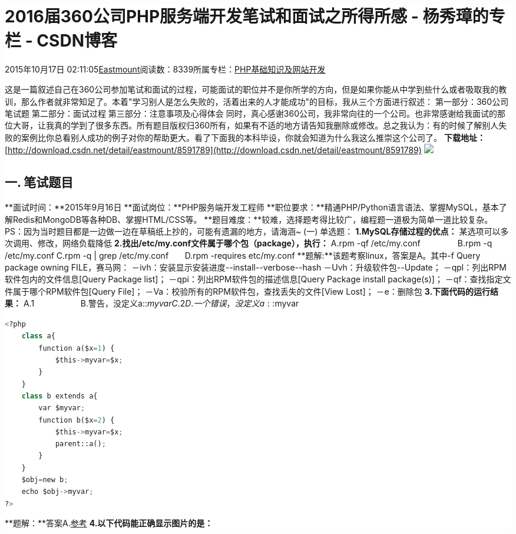 
# 2016届360公司PHP服务端开发笔试和面试之所得所感 - 杨秀璋的专栏 - CSDN博客

2015年10月17日 02:11:05[Eastmount](https://me.csdn.net/Eastmount)阅读数：8339所属专栏：[PHP基础知识及网站开发](https://blog.csdn.net/column/details/eastmount-php.html)



这是一篇叙述自己在360公司参加笔试和面试的过程，可能面试的职位并不是你所学的方向，但是如果你能从中学到些什么或者吸取我的教训，那么作者就非常知足了。本着"学习别人是怎么失败的，活着出来的人才能成功"的目标，我从三个方面进行叙述：
第一部分：360公司笔试题
第二部分：面试过程
第三部分：注意事项及心得体会
同时，真心感谢360公司，我非常向往的一个公司。也非常感谢给我面试的那位大哥，让我真的学到了很多东西。所有题目版权归360所有，如果有不适的地方请告知我删除或修改。总之我认为：有的时候了解别人失败的案例比你总看别人成功的例子对你的帮助更大。看了下面我的本科毕设，你就会知道为什么我这么推崇这个公司了。
**下载地址：**[http://download.csdn.net/detail/eastmount/8591789](http://download.csdn.net/detail/eastmount/8591789)
![](https://img-blog.csdn.net/20151010011914877)

## 一. 笔试题目
**面试时间：**2015年9月16日
**面试岗位：**PHP服务端开发工程师
**职位要求：**精通PHP/Python语言语法、掌握MySQL，基本了解Redis和MongoDB等各种DB、掌握HTML/CSS等。
**题目难度：**较难，选择题考得比较广，编程题一道极为简单一道比较复杂。
PS：因为当时题目都是一边做一边在草稿纸上抄的，可能有遗漏的地方，请海涵~
(一) 单选题：
**1.MySQL存储过程的优点：**
某选项可以多次调用、修改，网络负载降低
**2.找出/etc/my.conf文件属于哪个包（package），执行：**
A.rpm -qf /etc/my.conf                B.rpm -q /etc/my.conf
C.rpm -q | grep /etc/my.conf       D.rpm -requires etc/my.conf
**题解:**该题考察linux，答案是A。其中-f Query package owning FILE，赛马网：
－ivh：安装显示安装进度--install--verbose--hash
－Uvh：升级软件包--Update；
－qpl：列出RPM软件包内的文件信息[Query Package list]；
－qpi：列出RPM软件包的描述信息[Query Package install package(s)]；
－qf：查找指定文件属于哪个RPM软件包[Query File]；
－Va：校验所有的RPM软件包，查找丢失的文件[View Lost]；
－e：删除包
**3.下面代码的运行结果：**
A.1                    B.警告，没定义a::$myvar
C.2                    D.一个错误，没定义a::$myvar
```python
<?php
	class a{
		function a($x=1) {
			$this->myvar=$x;
		}
	}
	class b extends a{
		var $myvar;
		function b($x=2) {
			$this->myvar=$x;
			parent::a();	
		}
	}
	$obj=new b;
	echo $obj->myvar;
?>
```
**题解：**答案A.[参考](https://phponweb.wordpress.com/category/zend-certification-questions/object-oriendted-programing-zend-certification-questions/)
**4.以下代码能正确显示图片的是：**